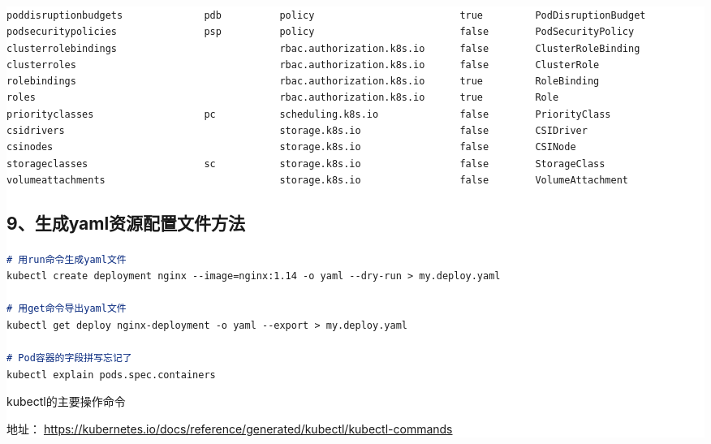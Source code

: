 ```markdown
poddisruptionbudgets              pdb          policy                         true         PodDisruptionBudget
podsecuritypolicies               psp          policy                         false        PodSecurityPolicy
clusterrolebindings                            rbac.authorization.k8s.io      false        ClusterRoleBinding
clusterroles                                   rbac.authorization.k8s.io      false        ClusterRole
rolebindings                                   rbac.authorization.k8s.io      true         RoleBinding
roles                                          rbac.authorization.k8s.io      true         Role
priorityclasses                   pc           scheduling.k8s.io              false        PriorityClass
csidrivers                                     storage.k8s.io                 false        CSIDriver
csinodes                                       storage.k8s.io                 false        CSINode
storageclasses                    sc           storage.k8s.io                 false        StorageClass
volumeattachments                              storage.k8s.io                 false        VolumeAttachment
```

## 9、生成yaml资源配置文件方法

```markdown
# 用run命令生成yaml文件
kubectl create deployment nginx --image=nginx:1.14 -o yaml --dry-run > my.deploy.yaml
 
# 用get命令导出yaml文件
kubectl get deploy nginx-deployment -o yaml --export > my.deploy.yaml
 
# Pod容器的字段拼写忘记了
kubectl explain pods.spec.containers
```

kubectl的主要操作命令

地址： https://kubernetes.io/docs/reference/generated/kubectl/kubectl-commands
